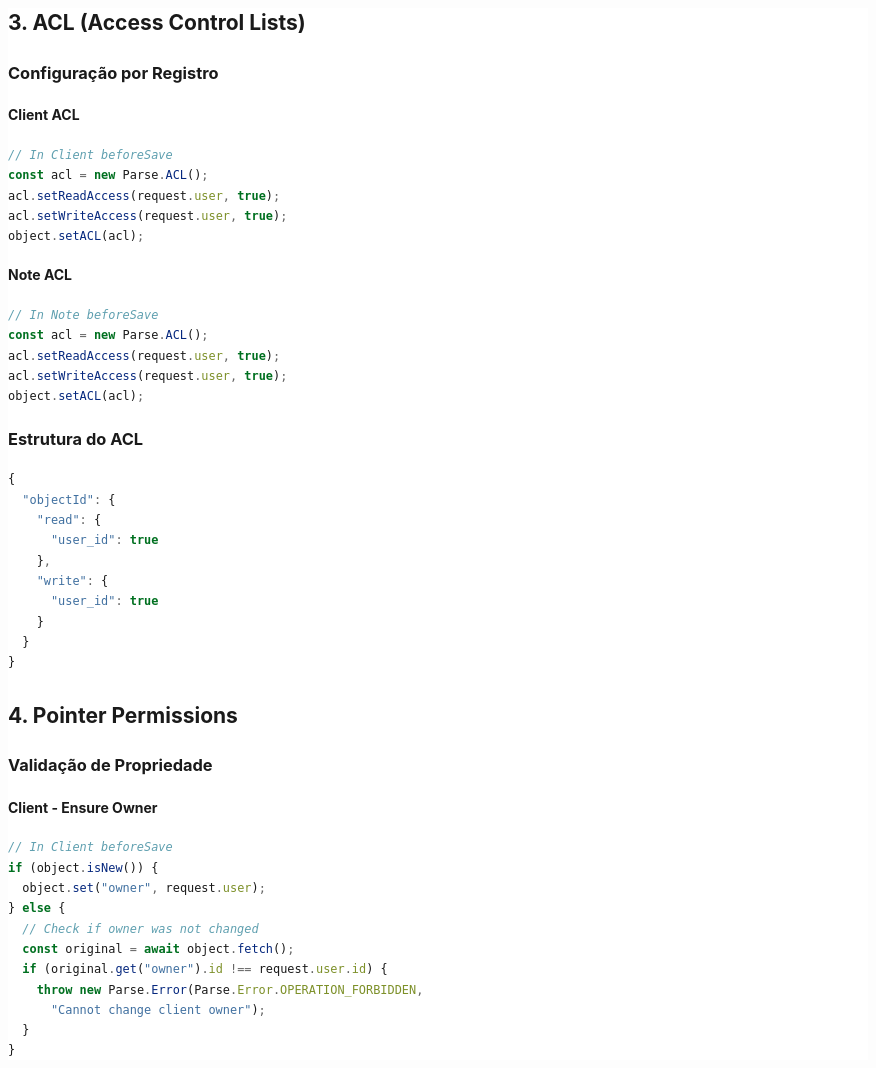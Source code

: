 ## 3. ACL (Access Control Lists)

### Configuração por Registro

#### Client ACL
```javascript
// In Client beforeSave
const acl = new Parse.ACL();
acl.setReadAccess(request.user, true);
acl.setWriteAccess(request.user, true);
object.setACL(acl);
```

#### Note ACL
```javascript
// In Note beforeSave
const acl = new Parse.ACL();
acl.setReadAccess(request.user, true);
acl.setWriteAccess(request.user, true);
object.setACL(acl);
```

### Estrutura do ACL
```javascript
{
  "objectId": {
    "read": {
      "user_id": true
    },
    "write": {
      "user_id": true
    }
  }
}
```

## 4. Pointer Permissions

### Validação de Propriedade

#### Client - Ensure Owner
```javascript
// In Client beforeSave
if (object.isNew()) {
  object.set("owner", request.user);
} else {
  // Check if owner was not changed
  const original = await object.fetch();
  if (original.get("owner").id !== request.user.id) {
    throw new Parse.Error(Parse.Error.OPERATION_FORBIDDEN, 
      "Cannot change client owner");
  }
}
```
